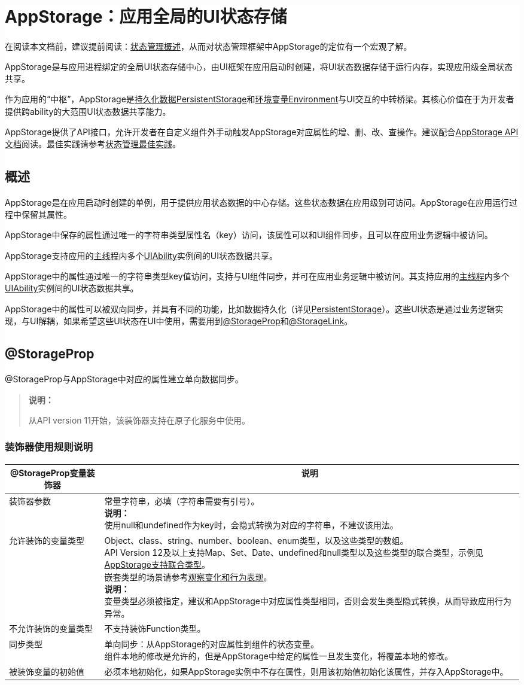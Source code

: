 # AppStorage：应用全局的UI状态存储







在阅读本文档前，建议提前阅读：[状态管理概述](./arkts-state-management-overview.md)，从而对状态管理框架中AppStorage的定位有一个宏观了解。

AppStorage是与应用进程绑定的全局UI状态存储中心，由UI框架在应用启动时创建，将UI状态数据存储于运行内存，实现应用级全局状态共享。

作为应用的“中枢”，AppStorage是[持久化数据PersistentStorage](arkts-persiststorage.md)和[环境变量Environment](arkts-environment.md)与UI交互的中转桥梁。其核心价值在于为开发者提供跨ability的大范围UI状态数据共享能力。

AppStorage提供了API接口，允许开发者在自定义组件外手动触发AppStorage对应属性的增、删、改、查操作。建议配合[AppStorage API文档](../../reference/apis-arkui/arkui-ts/ts-state-management.md#appstorage)阅读。最佳实践请参考[状态管理最佳实践](https://developer.huawei.com/consumer/cn/doc/best-practices/bpta-status-management)。

## 概述

AppStorage是在应用启动时创建的单例，用于提供应用状态数据的中心存储。这些状态数据在应用级别可访问。AppStorage在应用运行过程中保留其属性。

AppStorage中保存的属性通过唯一的字符串类型属性名（key）访问，该属性可以和UI组件同步，且可以在应用业务逻辑中被访问。

AppStorage支持应用的[主线程](../../application-models/thread-model-stage.md)内多个[UIAbility](../../reference/apis-ability-kit/js-apis-app-ability-uiAbility.md)实例间的UI状态数据共享。

AppStorage中的属性通过唯一的字符串类型key值访问，支持与UI组件同步，并可在应用业务逻辑中被访问。其支持应用的[主线程](../../application-models/thread-model-stage.md)内多个[UIAbility](../../reference/apis-ability-kit/js-apis-app-ability-uiAbility.md)实例间的UI状态数据共享。

AppStorage中的属性可以被双向同步，并具有不同的功能，比如数据持久化（详见[PersistentStorage](arkts-persiststorage.md)）。这些UI状态是通过业务逻辑实现，与UI解耦，如果希望这些UI状态在UI中使用，需要用到[@StorageProp](#storageprop)和[@StorageLink](#storagelink)。

## \@StorageProp

\@StorageProp与AppStorage中对应的属性建立单向数据同步。

> **说明：**
>
> 从API version 11开始，该装饰器支持在原子化服务中使用。

### 装饰器使用规则说明

| \@StorageProp变量装饰器 | 说明                                                         |
| ----------------------- | ------------------------------------------------------------ |
| 装饰器参数              | 常量字符串，必填（字符串需要有引号）。<br/>**说明：**<br/>使用null和undefined作为key时，会隐式转换为对应的字符串，不建议该用法。                |
| 允许装饰的变量类型      | Object、class、string、number、boolean、enum类型，以及这些类型的数组。<br/>API Version 12及以上支持Map、Set、Date、undefined和null类型以及这些类型的联合类型，示例见[AppStorage支持联合类型](#appstorage支持联合类型)。<br/>嵌套类型的场景请参考[观察变化和行为表现](#观察变化和行为表现)。 <br/>**说明：**<br/>变量类型必须被指定，建议和AppStorage中对应属性类型相同，否则会发生类型隐式转换，从而导致应用行为异常。|
| 不允许装饰的变量类型                | 不支持装饰Function类型。 |
| 同步类型                | 单向同步：从AppStorage的对应属性到组件的状态变量。<br/>组件本地的修改是允许的，但是AppStorage中给定的属性一旦发生变化，将覆盖本地的修改。 |
| 被装饰变量的初始值      | 必须本地初始化，如果AppStorage实例中不存在属性，则用该初始值初始化该属性，并存入AppStorage中。 |
